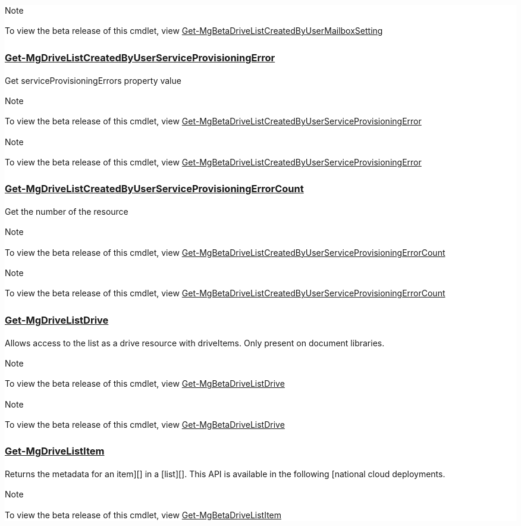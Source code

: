 > [!NOTE]
> To view the beta release of this cmdlet, view [Get-MgBetaDriveListCreatedByUserMailboxSetting](/powershell/module/Microsoft.Graph.Beta.Files/Get-MgBetaDriveListCreatedByUserMailboxSetting?view=graph-powershell-beta)

### [Get-MgDriveListCreatedByUserServiceProvisioningError](Get-MgDriveListCreatedByUserServiceProvisioningError.md)
Get serviceProvisioningErrors property value

> [!NOTE]
> To view the beta release of this cmdlet, view [Get-MgBetaDriveListCreatedByUserServiceProvisioningError](/powershell/module/Microsoft.Graph.Beta.Files/Get-MgBetaDriveListCreatedByUserServiceProvisioningError?view=graph-powershell-beta)

> [!NOTE]
> To view the beta release of this cmdlet, view [Get-MgBetaDriveListCreatedByUserServiceProvisioningError](/powershell/module/Microsoft.Graph.Beta.Files/Get-MgBetaDriveListCreatedByUserServiceProvisioningError?view=graph-powershell-beta)

### [Get-MgDriveListCreatedByUserServiceProvisioningErrorCount](Get-MgDriveListCreatedByUserServiceProvisioningErrorCount.md)
Get the number of the resource

> [!NOTE]
> To view the beta release of this cmdlet, view [Get-MgBetaDriveListCreatedByUserServiceProvisioningErrorCount](/powershell/module/Microsoft.Graph.Beta.Files/Get-MgBetaDriveListCreatedByUserServiceProvisioningErrorCount?view=graph-powershell-beta)

> [!NOTE]
> To view the beta release of this cmdlet, view [Get-MgBetaDriveListCreatedByUserServiceProvisioningErrorCount](/powershell/module/Microsoft.Graph.Beta.Files/Get-MgBetaDriveListCreatedByUserServiceProvisioningErrorCount?view=graph-powershell-beta)

### [Get-MgDriveListDrive](Get-MgDriveListDrive.md)
Allows access to the list as a drive resource with driveItems.
Only present on document libraries.

> [!NOTE]
> To view the beta release of this cmdlet, view [Get-MgBetaDriveListDrive](/powershell/module/Microsoft.Graph.Beta.Files/Get-MgBetaDriveListDrive?view=graph-powershell-beta)

> [!NOTE]
> To view the beta release of this cmdlet, view [Get-MgBetaDriveListDrive](/powershell/module/Microsoft.Graph.Beta.Files/Get-MgBetaDriveListDrive?view=graph-powershell-beta)

### [Get-MgDriveListItem](Get-MgDriveListItem.md)
Returns the metadata for an item][] in a [list][].
This API is available in the following [national cloud deployments.

> [!NOTE]
> To view the beta release of this cmdlet, view [Get-MgBetaDriveListItem](/powershell/module/Microsoft.Graph.Beta.Files/Get-MgBetaDriveListItem?view=graph-powershell-beta)

